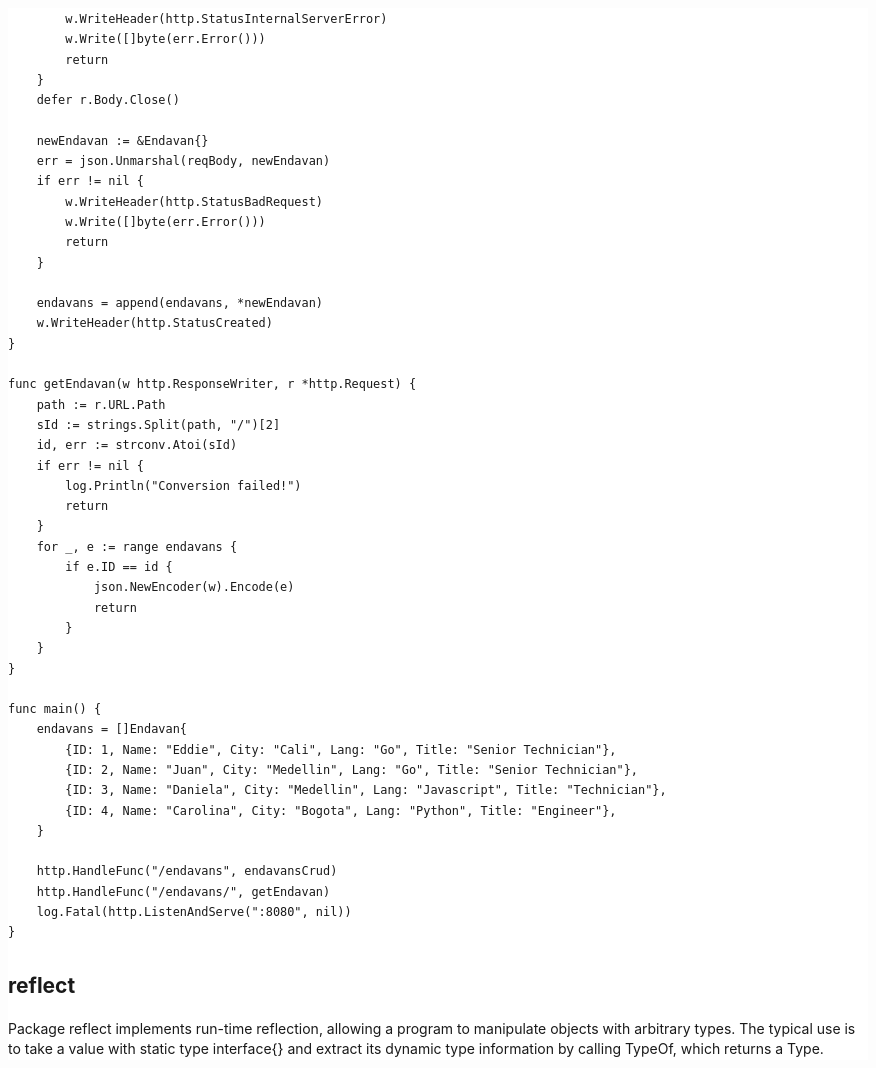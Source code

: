```golang
		w.WriteHeader(http.StatusInternalServerError)
		w.Write([]byte(err.Error()))
		return
	}
	defer r.Body.Close()

	newEndavan := &Endavan{}
	err = json.Unmarshal(reqBody, newEndavan)
	if err != nil {
		w.WriteHeader(http.StatusBadRequest)
		w.Write([]byte(err.Error()))
		return
	}

	endavans = append(endavans, *newEndavan)
	w.WriteHeader(http.StatusCreated)
}

func getEndavan(w http.ResponseWriter, r *http.Request) {
	path := r.URL.Path
	sId := strings.Split(path, "/")[2]
	id, err := strconv.Atoi(sId)
	if err != nil {
		log.Println("Conversion failed!")
		return
	}
	for _, e := range endavans {
		if e.ID == id {
			json.NewEncoder(w).Encode(e)
			return
		}
	}
}

func main() {
	endavans = []Endavan{
		{ID: 1, Name: "Eddie", City: "Cali", Lang: "Go", Title: "Senior Technician"},
		{ID: 2, Name: "Juan", City: "Medellin", Lang: "Go", Title: "Senior Technician"},
		{ID: 3, Name: "Daniela", City: "Medellin", Lang: "Javascript", Title: "Technician"},
		{ID: 4, Name: "Carolina", City: "Bogota", Lang: "Python", Title: "Engineer"},
	}

	http.HandleFunc("/endavans", endavansCrud)
	http.HandleFunc("/endavans/", getEndavan)
	log.Fatal(http.ListenAndServe(":8080", nil))
}
```
## reflect
Package reflect implements run-time reflection, allowing a program to manipulate objects with arbitrary types. The typical use is to take a value with static type interface{} and extract its dynamic type information by calling TypeOf, which returns a Type.
